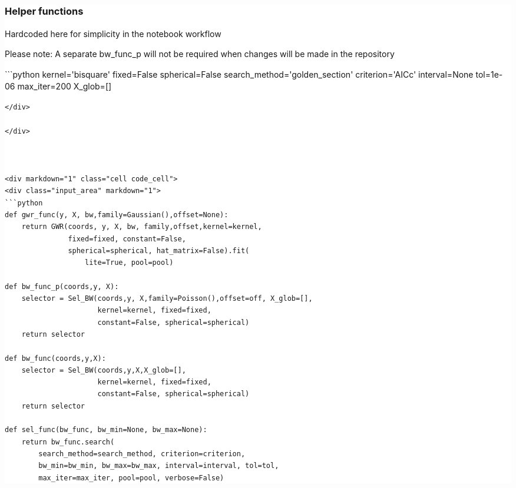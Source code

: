 ### Helper functions
Hardcoded here for simplicity in the notebook workflow

Please note: A separate bw_func_p will not be required when changes will be made in the repository



<div markdown="1" class="cell code_cell">
<div class="input_area" markdown="1">
```python
kernel='bisquare'
fixed=False
spherical=False
search_method='golden_section'
criterion='AICc'
interval=None
tol=1e-06
max_iter=200
X_glob=[]

```
</div>

</div>



<div markdown="1" class="cell code_cell">
<div class="input_area" markdown="1">
```python
def gwr_func(y, X, bw,family=Gaussian(),offset=None):
    return GWR(coords, y, X, bw, family,offset,kernel=kernel,
               fixed=fixed, constant=False,
               spherical=spherical, hat_matrix=False).fit(
                   lite=True, pool=pool)

def bw_func_p(coords,y, X):
    selector = Sel_BW(coords,y, X,family=Poisson(),offset=off, X_glob=[],
                      kernel=kernel, fixed=fixed,
                      constant=False, spherical=spherical)
    return selector

def bw_func(coords,y,X):
    selector = Sel_BW(coords,y,X,X_glob=[],
                      kernel=kernel, fixed=fixed,
                      constant=False, spherical=spherical)
    return selector

def sel_func(bw_func, bw_min=None, bw_max=None):
    return bw_func.search(
        search_method=search_method, criterion=criterion,
        bw_min=bw_min, bw_max=bw_max, interval=interval, tol=tol,
        max_iter=max_iter, pool=pool, verbose=False)

```
</div>
